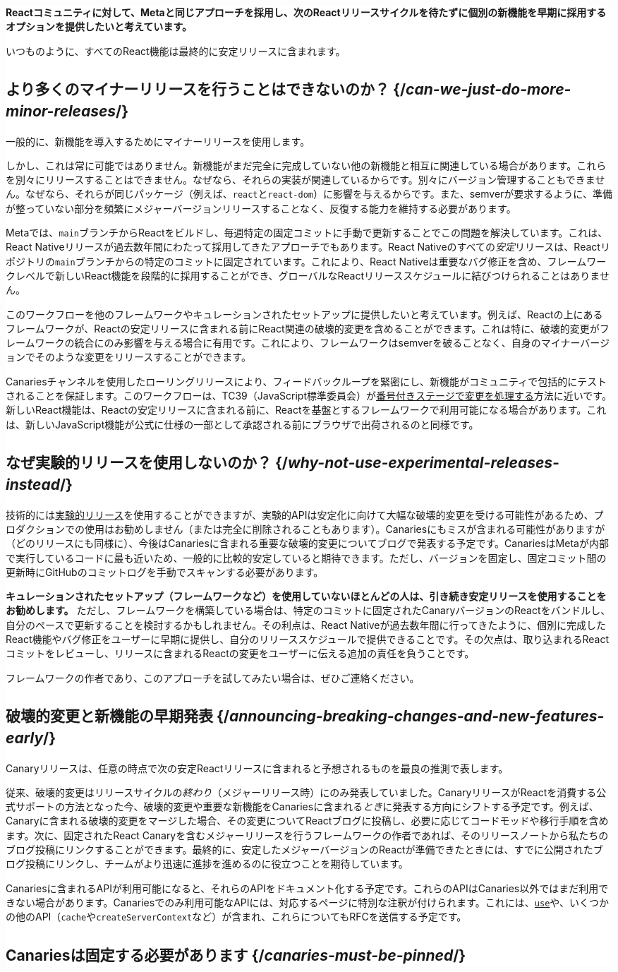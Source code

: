 **Reactコミュニティに対して、Metaと同じアプローチを採用し、次のReactリリースサイクルを待たずに個別の新機能を早期に採用するオプションを提供したいと考えています。**

いつものように、すべてのReact機能は最終的に安定リリースに含まれます。

## より多くのマイナーリリースを行うことはできないのか？ {/*can-we-just-do-more-minor-releases*/}

一般的に、新機能を導入するためにマイナーリリースを使用します。

しかし、これは常に可能ではありません。新機能がまだ完全に完成していない他の新機能と相互に関連している場合があります。これらを別々にリリースすることはできません。なぜなら、それらの実装が関連しているからです。別々にバージョン管理することもできません。なぜなら、それらが同じパッケージ（例えば、`react`と`react-dom`）に影響を与えるからです。また、semverが要求するように、準備が整っていない部分を頻繁にメジャーバージョンリリースすることなく、反復する能力を維持する必要があります。

Metaでは、`main`ブランチからReactをビルドし、毎週特定の固定コミットに手動で更新することでこの問題を解決しています。これは、React Nativeリリースが過去数年間にわたって採用してきたアプローチでもあります。React Nativeのすべての*安定*リリースは、Reactリポジトリの`main`ブランチからの特定のコミットに固定されています。これにより、React Nativeは重要なバグ修正を含め、フレームワークレベルで新しいReact機能を段階的に採用することができ、グローバルなReactリリーススケジュールに結びつけられることはありません。

このワークフローを他のフレームワークやキュレーションされたセットアップに提供したいと考えています。例えば、Reactの上にあるフレームワークが、Reactの安定リリースに含まれる前にReact関連の破壊的変更を含めることができます。これは特に、破壊的変更がフレームワークの統合にのみ影響を与える場合に有用です。これにより、フレームワークはsemverを破ることなく、自身のマイナーバージョンでそのような変更をリリースすることができます。

Canariesチャンネルを使用したローリングリリースにより、フィードバックループを緊密にし、新機能がコミュニティで包括的にテストされることを保証します。このワークフローは、TC39（JavaScript標準委員会）が[番号付きステージで変更を処理する](https://tc39.es/process-document/)方法に近いです。新しいReact機能は、Reactの安定リリースに含まれる前に、Reactを基盤とするフレームワークで利用可能になる場合があります。これは、新しいJavaScript機能が公式に仕様の一部として承認される前にブラウザで出荷されるのと同様です。

## なぜ実験的リリースを使用しないのか？ {/*why-not-use-experimental-releases-instead*/}

技術的には[実験的リリース](/community/versioning-policy#canary-channel)を使用することができますが、実験的APIは安定化に向けて大幅な破壊的変更を受ける可能性があるため、プロダクションでの使用はお勧めしません（または完全に削除されることもあります）。Canariesにもミスが含まれる可能性がありますが（どのリリースにも同様に）、今後はCanariesに含まれる重要な破壊的変更についてブログで発表する予定です。CanariesはMetaが内部で実行しているコードに最も近いため、一般的に比較的安定していると期待できます。ただし、バージョンを固定し、固定コミット間の更新時にGitHubのコミットログを手動でスキャンする必要があります。

**キュレーションされたセットアップ（フレームワークなど）を使用していないほとんどの人は、引き続き安定リリースを使用することをお勧めします。** ただし、フレームワークを構築している場合は、特定のコミットに固定されたCanaryバージョンのReactをバンドルし、自分のペースで更新することを検討するかもしれません。その利点は、React Nativeが過去数年間に行ってきたように、個別に完成したReact機能やバグ修正をユーザーに早期に提供し、自分のリリーススケジュールで提供できることです。その欠点は、取り込まれるReactコミットをレビューし、リリースに含まれるReactの変更をユーザーに伝える追加の責任を負うことです。

フレームワークの作者であり、このアプローチを試してみたい場合は、ぜひご連絡ください。

## 破壊的変更と新機能の早期発表 {/*announcing-breaking-changes-and-new-features-early*/}

Canaryリリースは、任意の時点で次の安定Reactリリースに含まれると予想されるものを最良の推測で表します。

従来、破壊的変更はリリースサイクルの*終わり*（メジャーリリース時）にのみ発表していました。CanaryリリースがReactを消費する公式サポートの方法となった今、破壊的変更や重要な新機能をCanariesに含まれる*とき*に発表する方向にシフトする予定です。例えば、Canaryに含まれる破壊的変更をマージした場合、その変更についてReactブログに投稿し、必要に応じてコードモッドや移行手順を含めます。次に、固定されたReact Canaryを含むメジャーリリースを行うフレームワークの作者であれば、そのリリースノートから私たちのブログ投稿にリンクすることができます。最終的に、安定したメジャーバージョンのReactが準備できたときには、すでに公開されたブログ投稿にリンクし、チームがより迅速に進捗を進めるのに役立つことを期待しています。

Canariesに含まれるAPIが利用可能になると、それらのAPIをドキュメント化する予定です。これらのAPIはCanaries以外ではまだ利用できない場合があります。Canariesでのみ利用可能なAPIには、対応するページに特別な注釈が付けられます。これには、[`use`](https://github.com/reactjs/rfcs/pull/229)や、いくつかの他のAPI（`cache`や`createServerContext`など）が含まれ、これらについてもRFCを送信する予定です。

## Canariesは固定する必要があります {/*canaries-must-be-pinned*/}
